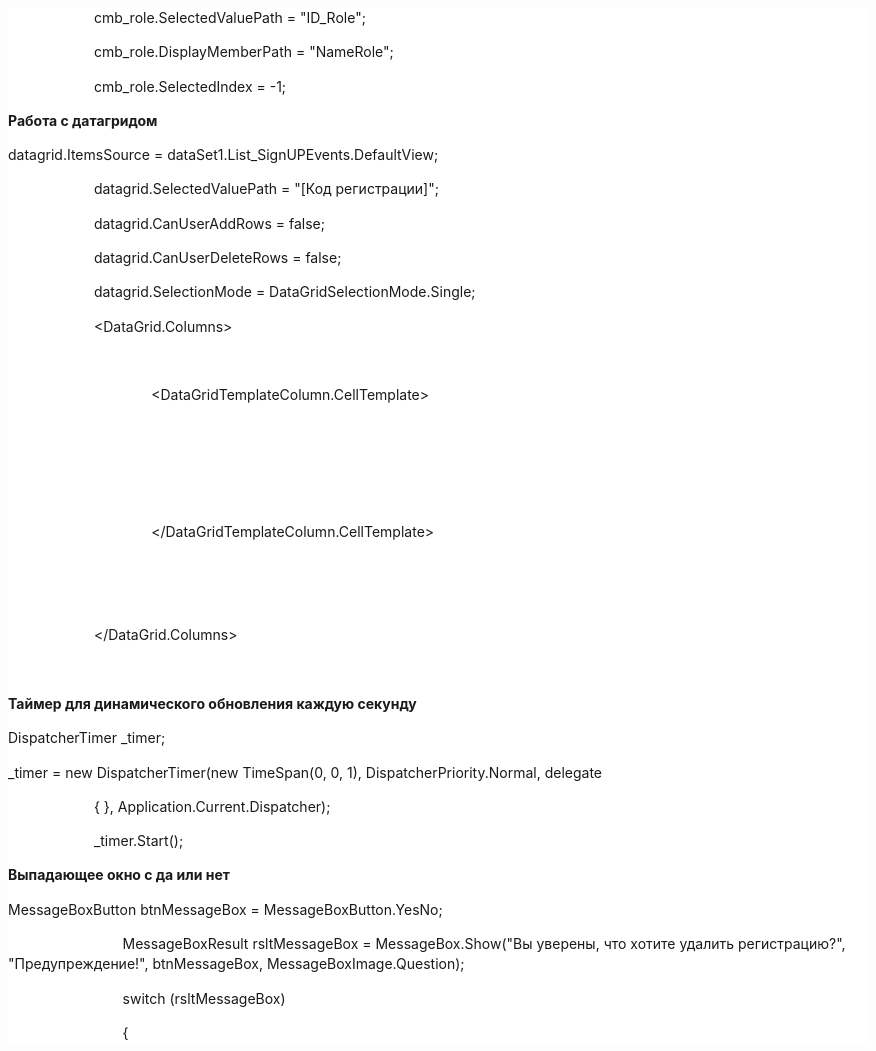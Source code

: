 `            `cmb\_role.SelectedValuePath = "ID\_Role";

`            `cmb\_role.DisplayMemberPath = "NameRole";

`            `cmb\_role.SelectedIndex = -1;

**Работа с датагридом**

datagrid.ItemsSource = dataSet1.List\_SignUPEvents.DefaultView;

`            `datagrid.SelectedValuePath = "[Код регистрации]";

`            `datagrid.CanUserAddRows = false;

`            `datagrid.CanUserDeleteRows = false;

`            `datagrid.SelectionMode = DataGridSelectionMode.Single;

<DataGrid Grid.Column="2" Grid.Row="1" Grid.RowSpan="11" x:Name="datagrid" FontSize="30" Background="White" BorderBrush="#FF725541" SelectionChanged="datagrid\_SelectionChanged">

`            `<DataGrid.Columns>

`                `<DataGridTemplateColumn Header="Обложка" Width="200" IsReadOnly="True">

`                    `<DataGridTemplateColumn.CellTemplate>

`                        `<DataTemplate>

`                            `<Image Source="{Binding Постер}" />

`                        `</DataTemplate>

`                    `</DataGridTemplateColumn.CellTemplate>

`                `</DataGridTemplateColumn>

`                `

`            `</DataGrid.Columns>

`        `</DataGrid>

**Таймер для динамического обновления каждую секунду** 

DispatcherTimer \_timer;

\_timer = new DispatcherTimer(new TimeSpan(0, 0, 1), DispatcherPriority.Normal, delegate

`            `{ }, Application.Current.Dispatcher);

`            `\_timer.Start();


**Выпадающее окно с да или нет** 

MessageBoxButton btnMessageBox = MessageBoxButton.YesNo;

`                `MessageBoxResult rsltMessageBox = MessageBox.Show("Вы уверены, что хотите удалить регистрацию?", "Предупреждение!", btnMessageBox, MessageBoxImage.Question);

`                `switch (rsltMessageBox)

`                `{

